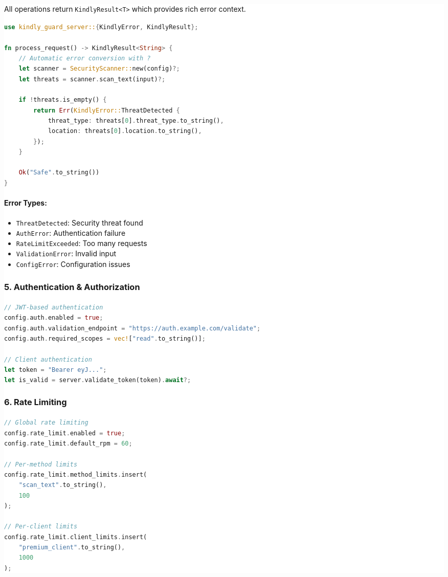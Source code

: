 All operations return `KindlyResult<T>` which provides rich error context.

```rust
use kindly_guard_server::{KindlyError, KindlyResult};

fn process_request() -> KindlyResult<String> {
    // Automatic error conversion with ?
    let scanner = SecurityScanner::new(config)?;
    let threats = scanner.scan_text(input)?;
    
    if !threats.is_empty() {
        return Err(KindlyError::ThreatDetected {
            threat_type: threats[0].threat_type.to_string(),
            location: threats[0].location.to_string(),
        });
    }
    
    Ok("Safe".to_string())
}
```

#### Error Types:
- `ThreatDetected`: Security threat found
- `AuthError`: Authentication failure
- `RateLimitExceeded`: Too many requests
- `ValidationError`: Invalid input
- `ConfigError`: Configuration issues

### 5. Authentication & Authorization

```rust
// JWT-based authentication
config.auth.enabled = true;
config.auth.validation_endpoint = "https://auth.example.com/validate";
config.auth.required_scopes = vec!["read".to_string()];

// Client authentication
let token = "Bearer eyJ...";
let is_valid = server.validate_token(token).await?;
```

### 6. Rate Limiting

```rust
// Global rate limiting
config.rate_limit.enabled = true;
config.rate_limit.default_rpm = 60;

// Per-method limits
config.rate_limit.method_limits.insert(
    "scan_text".to_string(), 
    100
);

// Per-client limits
config.rate_limit.client_limits.insert(
    "premium_client".to_string(),
    1000
);
```

